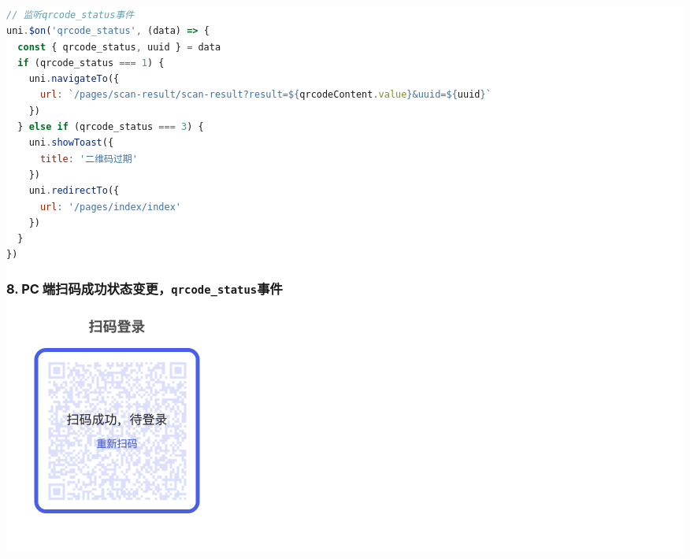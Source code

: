 ```js
// 监听qrcode_status事件
uni.$on('qrcode_status', (data) => {
  const { qrcode_status, uuid } = data
  if (qrcode_status === 1) {
    uni.navigateTo({
      url: `/pages/scan-result/scan-result?result=${qrcodeContent.value}&uuid=${uuid}`
    })
  } else if (qrcode_status === 3) {
    uni.showToast({
      title: '二维码过期'
    })
    uni.redirectTo({
      url: '/pages/index/index'
    })
  }
})
```

### 8. PC 端扫码成功状态变更，`qrcode_status`事件

<img src="./img/扫码登录-PC端扫码成功.png" alt="" style="zoom:50%;" />
